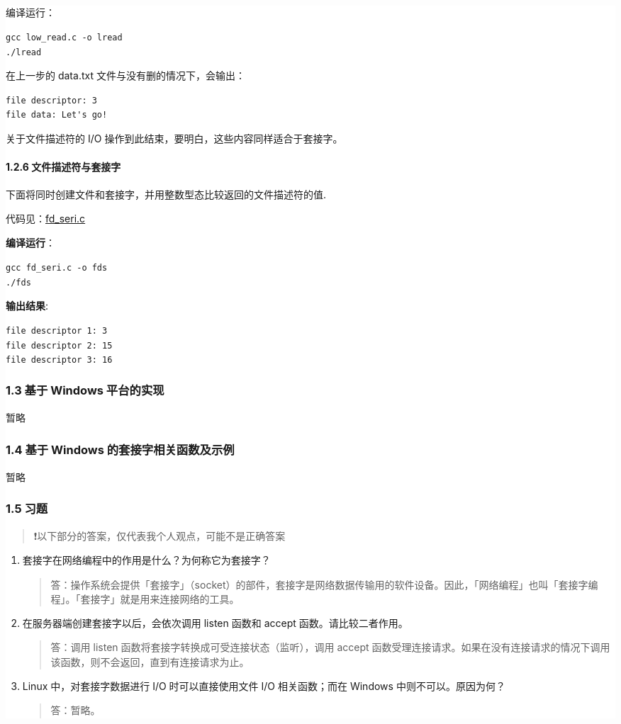 编译运行：

```shell
gcc low_read.c -o lread
./lread
```

在上一步的 data.txt 文件与没有删的情况下，会输出：

```
file descriptor: 3
file data: Let's go!
```

关于文件描述符的 I/O 操作到此结束，要明白，这些内容同样适合于套接字。

#### 1.2.6 文件描述符与套接字

下面将同时创建文件和套接字，并用整数型态比较返回的文件描述符的值.

代码见：[fd_seri.c](ch01/fd_seri.c)

**编译运行**：

```shell
gcc fd_seri.c -o fds
./fds
```

**输出结果**:

```
file descriptor 1: 3
file descriptor 2: 15
file descriptor 3: 16
```

### 1.3 基于 Windows 平台的实现

暂略

### 1.4 基于 Windows 的套接字相关函数及示例

暂略

### 1.5 习题

> :heavy_exclamation_mark:以下部分的答案，仅代表我个人观点，可能不是正确答案

1. 套接字在网络编程中的作用是什么？为何称它为套接字？

   > 答：操作系统会提供「套接字」（socket）的部件，套接字是网络数据传输用的软件设备。因此，「网络编程」也叫「套接字编程」。「套接字」就是用来连接网络的工具。

2. 在服务器端创建套接字以后，会依次调用 listen 函数和 accept 函数。请比较二者作用。

   > 答：调用 listen 函数将套接字转换成可受连接状态（监听），调用 accept 函数受理连接请求。如果在没有连接请求的情况下调用该函数，则不会返回，直到有连接请求为止。

3. Linux 中，对套接字数据进行 I/O 时可以直接使用文件 I/O 相关函数；而在 Windows 中则不可以。原因为何？

   > 答：暂略。

